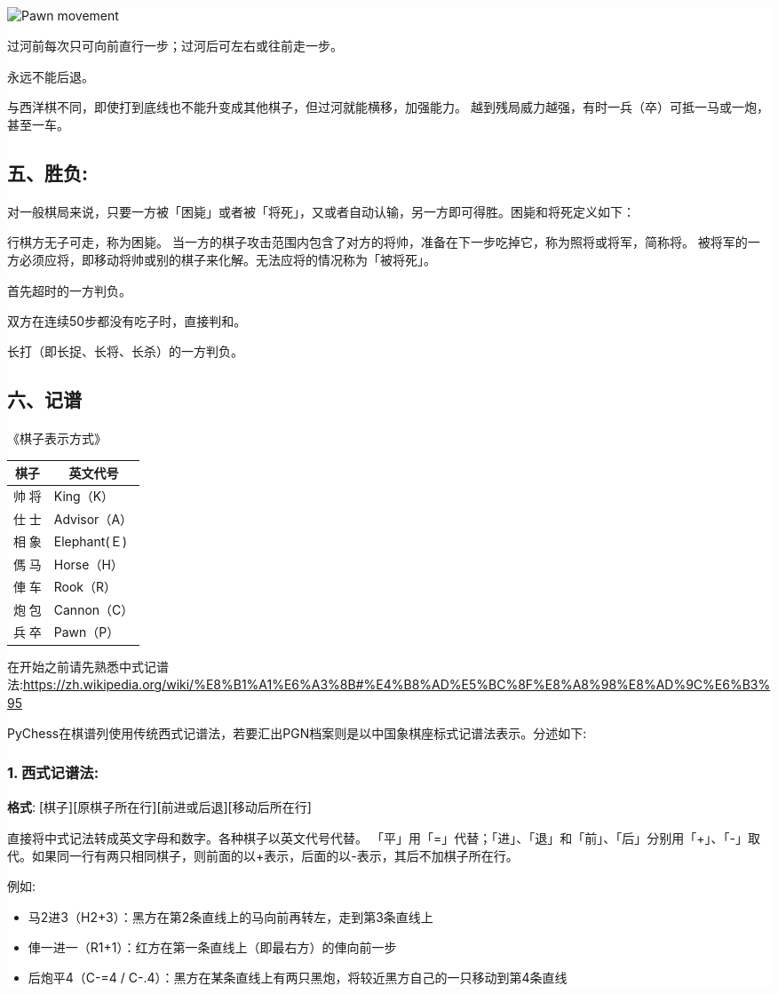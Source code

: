 ![Pawn movement](https://github.com/gbtami/pychess-variants/blob/master/static/images/XiangqiGuide/PawnDiagram.png)

过河前每次只可向前直行一步；过河后可左右或往前走一步。

永远不能后退。

与西洋棋不同，即使打到底线也不能升变成其他棋子，但过河就能横移，加强能力。
越到残局威力越强，有时一兵（卒）可抵一马或一炮，甚至一车。

## 五、胜负:

对一般棋局来说，只要一方被「困毙」或者被「将死」，又或者自动认输，另一方即可得胜。困毙和将死定义如下：

行棋方无子可走，称为困毙。
当一方的棋子攻击范围内包含了对方的将帅，准备在下一步吃掉它，称为照将或将军，简称将。
被将军的一方必须应将，即移动将帅或别的棋子来化解。无法应将的情况称为「被将死」。

首先超时的一方判负。

双方在连续50步都没有吃子时，直接判和。

长打（即长捉、长将、长杀）的一方判负。

## 六、记谱

《棋子表示方式》

棋子 | 英文代号
------------ | ------------- 
帅 将| King（K）
仕 士| Advisor（A）
相 象| Elephant(Ｅ)
傌 马| Horse（H）
俥 车| Rook（R）
炮 包| Cannon（C）
兵 卒| Pawn（P）

在开始之前请先熟悉中式记谱法:https://zh.wikipedia.org/wiki/%E8%B1%A1%E6%A3%8B#%E4%B8%AD%E5%BC%8F%E8%A8%98%E8%AD%9C%E6%B3%95

PyChess在棋谱列使用传统西式记谱法，若要汇出PGN档案则是以中国象棋座标式记谱法表示。分述如下:

### 1. 西式记谱法:


**格式**: [棋子][原棋子所在行][前进或后退][移动后所在行]

直接将中式记法转成英文字母和数字。各种棋子以英文代号代替。 「平」用「=」代替；「进」、「退」和「前」、「后」分别用「+」、「-」取代。如果同一行有两只相同棋子，则前面的以+表示，后面的以-表示，其后不加棋子所在行。

例如:

* 马2进3（H2+3）：黑方在第2条直线上的马向前再转左，走到第3条直线上

* 俥一进一（R1+1）：红方在第一条直线上（即最右方）的俥向前一步

* 后炮平4（C-=4 / C-.4）：黑方在某条直线上有两只黑炮，将较近黑方自己的一只移动到第4条直线
